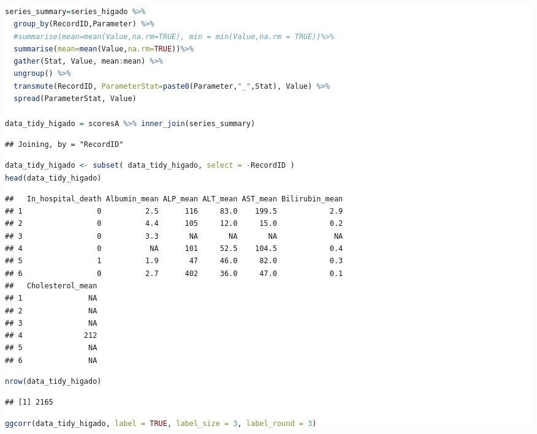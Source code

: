 
```r
series_summary=series_higado %>%
  group_by(RecordID,Parameter) %>%
  #summarise(mean=mean(Value,na.rm=TRUE), min = min(Value,na.rm = TRUE))%>%
  summarise(mean=mean(Value,na.rm=TRUE))%>%
  gather(Stat, Value, mean:mean) %>%
  ungroup() %>%
  transmute(RecordID, ParameterStat=paste0(Parameter,"_",Stat), Value) %>%
  spread(ParameterStat, Value)

data_tidy_higado = scoresA %>% inner_join(series_summary)
```

```
## Joining, by = "RecordID"
```

```r
data_tidy_higado <- subset( data_tidy_higado, select = -RecordID )
head(data_tidy_higado)
```

```
##   In_hospital_death Albumin_mean ALP_mean ALT_mean AST_mean Bilirubin_mean
## 1                 0          2.5      116     83.0    199.5            2.9
## 2                 0          4.4      105     12.0     15.0            0.2
## 3                 0          3.3       NA       NA       NA             NA
## 4                 0           NA      101     52.5    104.5            0.4
## 5                 1          1.9       47     46.0     82.0            0.3
## 6                 0          2.7      402     36.0     47.0            0.1
##   Cholesterol_mean
## 1               NA
## 2               NA
## 3               NA
## 4              212
## 5               NA
## 6               NA
```

```r
nrow(data_tidy_higado)
```

```
## [1] 2165
```

```r
ggcorr(data_tidy_higado, label = TRUE, label_size = 3, label_round = 3)
```

